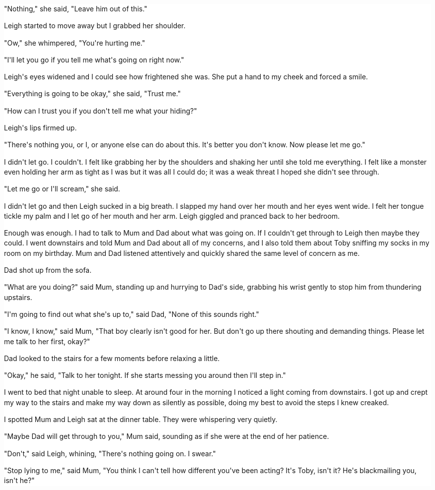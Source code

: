 "Nothing," she said, "Leave him out of this." 

Leigh started to move away but I grabbed her shoulder. 

"Ow," she whimpered, "You're hurting me." 

"I'll let you go if you tell me what's going on right now." 

Leigh's eyes widened and I could see how frightened she was. She put a hand to my cheek and forced a smile. 

"Everything is going to be okay," she said, "Trust me." 

"How can I trust you if you don't tell me what your hiding?" 

Leigh's lips firmed up. 

"There's nothing you, or I, or anyone else can do about this. It's better you don't know. Now please let me go." 

I didn't let go. I couldn't. I felt like grabbing her by the shoulders and shaking her until she told  me everything. I felt like a monster even holding her arm as tight as I was but it was all I could do; it was a weak threat I hoped she didn't see through. 

"Let me go or I'll scream," she said. 

I didn't let go and then Leigh sucked in a big breath. I slapped my hand over her mouth and her eyes went wide. I felt her tongue tickle my palm and I let go of her mouth and her arm. Leigh giggled and pranced back to her bedroom. 

Enough was enough. I had to talk to Mum and Dad about what was going on. If I couldn't get through to Leigh then maybe they could. I went downstairs and told Mum and Dad about all of my concerns, and I also told them about Toby sniffing my socks in my room on my birthday. Mum and Dad listened attentively and quickly shared the same level of concern as me. 

Dad shot up from the sofa. 

"What are you doing?" said Mum, standing up and hurrying to Dad's side, grabbing his wrist gently to stop him from thundering upstairs. 

"I'm going to find out what she's up to," said Dad, "None of this sounds right." 

"I know, I know," said Mum, "That boy clearly isn't good for her. But don't go up there shouting and demanding things. Please let me talk to her first, okay?" 

Dad looked to the stairs for a few moments before relaxing a little. 

"Okay," he said, "Talk to her tonight. If she starts messing you around then I'll step in." 

I went to bed that night unable to sleep. At around four in the morning I noticed a light coming from downstairs. I got up and crept my way to the stairs and make my way down as silently as possible, doing my best to avoid the steps I knew creaked. 

I spotted Mum and Leigh sat at the dinner table. They were whispering very quietly.

"Maybe Dad will get through to you," Mum said, sounding as if she were at the end of her patience. 

"Don't," said Leigh, whining, "There's nothing going on. I swear." 

"Stop lying to me," said Mum, "You think I can't tell how different you've been acting? It's Toby, isn't it? He's blackmailing you, isn't he?" 
